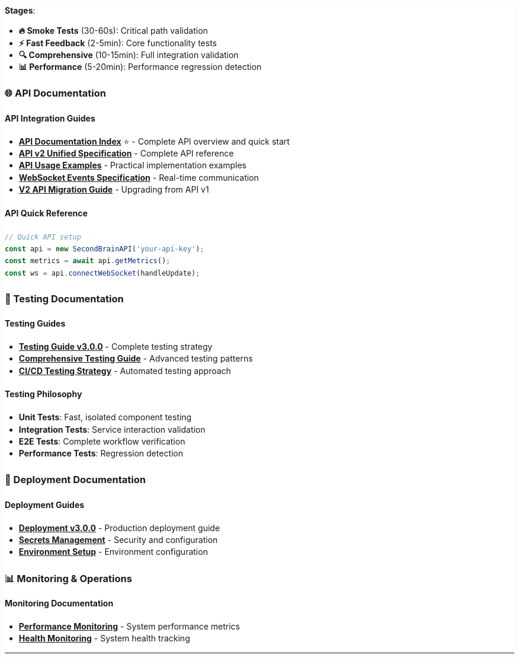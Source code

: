 **Stages**:
- **🔥 Smoke Tests** (30-60s): Critical path validation
- **⚡ Fast Feedback** (2-5min): Core functionality tests
- **🔍 Comprehensive** (10-15min): Full integration validation
- **📊 Performance** (5-20min): Performance regression detection

### 🌐 API Documentation

#### API Integration Guides
- **[API Documentation Index](API_DOCUMENTATION_INDEX.md)** ⭐ - Complete API overview and quick start
- **[API v2 Unified Specification](API_V2_UNIFIED_SPECIFICATION.md)** - Complete API reference
- **[API Usage Examples](API_USAGE_EXAMPLES.md)** - Practical implementation examples
- **[WebSocket Events Specification](WEBSOCKET_EVENTS_SPECIFICATION.md)** - Real-time communication
- **[V2 API Migration Guide](V2_API_MIGRATION_GUIDE.md)** - Upgrading from API v1

#### API Quick Reference
```javascript
// Quick API setup
const api = new SecondBrainAPI('your-api-key');
const metrics = await api.getMetrics();
const ws = api.connectWebSocket(handleUpdate);
```

### 🧪 Testing Documentation

#### Testing Guides
- **[Testing Guide v3.0.0](development/TESTING.md)** - Complete testing strategy
- **[Comprehensive Testing Guide](testing/COMPREHENSIVE_TESTING_GUIDE.md)** - Advanced testing patterns
- **[CI/CD Testing Strategy](CI_CD_TESTING_STRATEGY.md)** - Automated testing approach

#### Testing Philosophy
- **Unit Tests**: Fast, isolated component testing
- **Integration Tests**: Service interaction validation
- **E2E Tests**: Complete workflow verification
- **Performance Tests**: Regression detection

### 🚢 Deployment Documentation

#### Deployment Guides
- **[Deployment v3.0.0](deployment/DEPLOYMENT_V3.md)** - Production deployment guide
- **[Secrets Management](SECRETS_MANAGEMENT.md)** - Security and configuration
- **[Environment Setup](development/PROJECT_SETUP.md)** - Environment configuration

### 📊 Monitoring & Operations

#### Monitoring Documentation
- **[Performance Monitoring](monitoring/performance_report.json)** - System performance metrics
- **[Health Monitoring](API_V2_UNIFIED_SPECIFICATION.md#health-endpoints)** - System health tracking

---